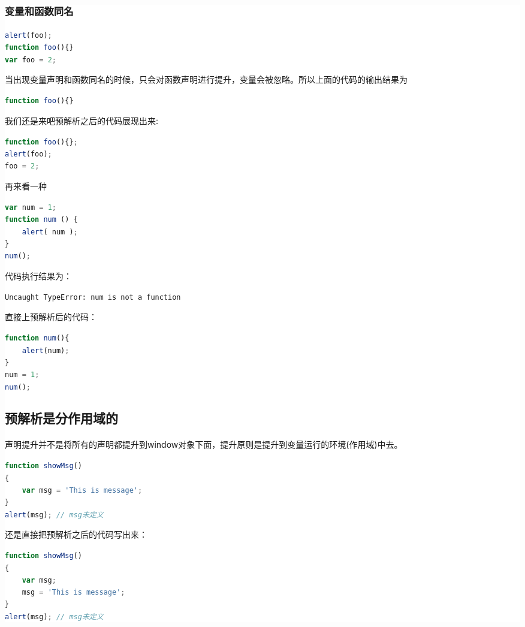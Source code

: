 ### 变量和函数同名
```javascript
alert(foo); 
function foo(){}
var foo = 2;
```
当出现变量声明和函数同名的时候，只会对函数声明进行提升，变量会被忽略。所以上面的代码的输出结果为
```javascript
function foo(){}
```
我们还是来吧预解析之后的代码展现出来:
```javascript
function foo(){};
alert(foo);
foo = 2;
```
再来看一种
```javascript
var num = 1;
function num () {
    alert( num );
}
num();
```
代码执行结果为：
```
Uncaught TypeError: num is not a function
```
直接上预解析后的代码：
```javascript
function num(){
    alert(num);
}
num = 1;
num();
```

## 预解析是分作用域的
声明提升并不是将所有的声明都提升到window对象下面，提升原则是提升到变量运行的环境(作用域)中去。

```javascript
function showMsg() 
{ 
    var msg = 'This is message'; 
} 
alert(msg); // msg未定义
```

还是直接把预解析之后的代码写出来：
```javascript
function showMsg() 
{ 
    var msg;
    msg = 'This is message'; 
} 
alert(msg); // msg未定义
```
